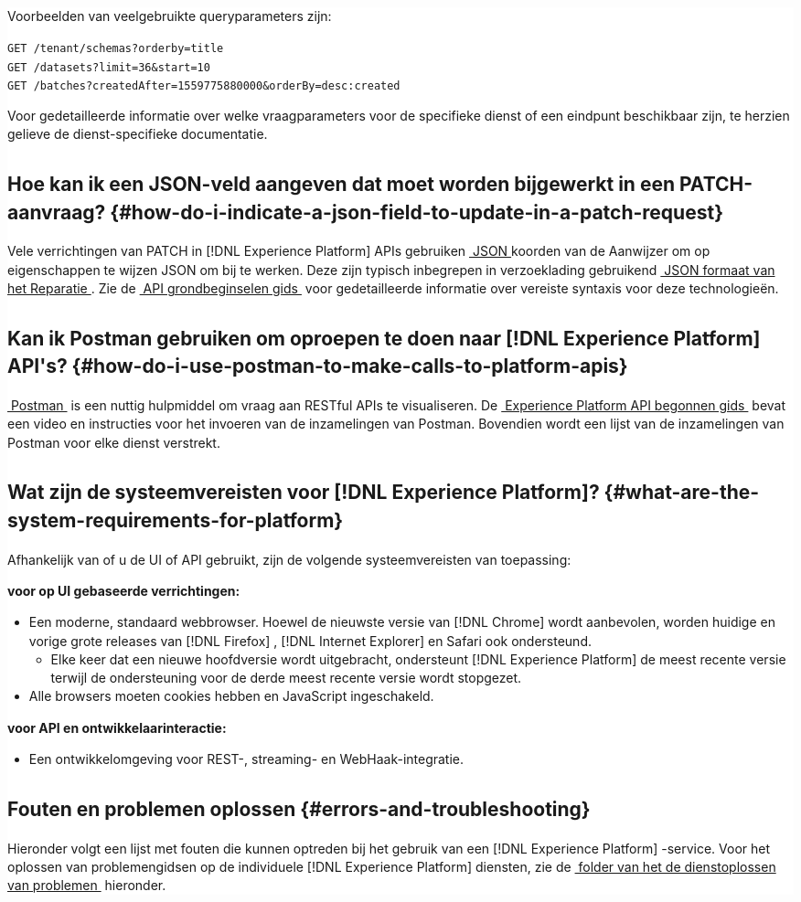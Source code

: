 Voorbeelden van veelgebruikte queryparameters zijn:

```http
GET /tenant/schemas?orderby=title
GET /datasets?limit=36&start=10
GET /batches?createdAfter=1559775880000&orderBy=desc:created
```

Voor gedetailleerde informatie over welke vraagparameters voor de specifieke dienst of een eindpunt beschikbaar zijn, te herzien gelieve de dienst-specifieke documentatie.

## Hoe kan ik een JSON-veld aangeven dat moet worden bijgewerkt in een PATCH-aanvraag? {#how-do-i-indicate-a-json-field-to-update-in-a-patch-request}

Vele verrichtingen van PATCH in [!DNL Experience Platform] APIs gebruiken [&#x200B; JSON &#x200B;](https://tools.ietf.org/html/rfc6901) koorden van de Aanwijzer om op eigenschappen te wijzen JSON om bij te werken. Deze zijn typisch inbegrepen in verzoeklading gebruikend [&#x200B; JSON formaat van het Reparatie &#x200B;](https://tools.ietf.org/html/rfc6902). Zie de [&#x200B; API grondbeginselen gids &#x200B;](api-fundamentals.md) voor gedetailleerde informatie over vereiste syntaxis voor deze technologieën.

## Kan ik Postman gebruiken om oproepen te doen naar [!DNL Experience Platform] API&#39;s? {#how-do-i-use-postman-to-make-calls-to-platform-apis}

[&#x200B; Postman &#x200B;](https://www.postman.com/) is een nuttig hulpmiddel om vraag aan RESTful APIs te visualiseren. De [&#x200B; Experience Platform API begonnen gids &#x200B;](api-guide.md) bevat een video en instructies voor het invoeren van de inzamelingen van Postman. Bovendien wordt een lijst van de inzamelingen van Postman voor elke dienst verstrekt.

## Wat zijn de systeemvereisten voor [!DNL Experience Platform]? {#what-are-the-system-requirements-for-platform}

Afhankelijk van of u de UI of API gebruikt, zijn de volgende systeemvereisten van toepassing:

**voor op UI gebaseerde verrichtingen:**
- Een moderne, standaard webbrowser. Hoewel de nieuwste versie van [!DNL Chrome] wordt aanbevolen, worden huidige en vorige grote releases van [!DNL Firefox] , [!DNL Internet Explorer] en Safari ook ondersteund.
   - Elke keer dat een nieuwe hoofdversie wordt uitgebracht, ondersteunt [!DNL Experience Platform] de meest recente versie terwijl de ondersteuning voor de derde meest recente versie wordt stopgezet.
- Alle browsers moeten cookies hebben en JavaScript ingeschakeld.

**voor API en ontwikkelaarinteractie:**
- Een ontwikkelomgeving voor REST-, streaming- en WebHaak-integratie.

## Fouten en problemen oplossen {#errors-and-troubleshooting}

Hieronder volgt een lijst met fouten die kunnen optreden bij het gebruik van een [!DNL Experience Platform] -service. Voor het oplossen van problemengidsen op de individuele [!DNL Experience Platform] diensten, zie de [&#x200B; folder van het de dienstoplossen van problemen &#x200B;](#service-troubleshooting-directory) hieronder.
